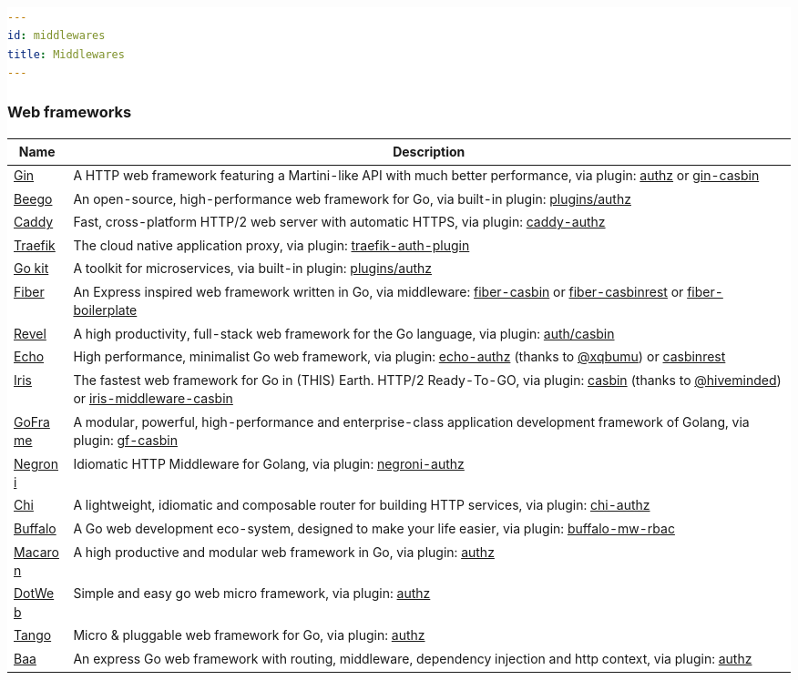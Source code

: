 ```yaml
---
id: middlewares
title: Middlewares
---
```


### Web frameworks




Name | Description
----|----
[Gin](https://github.com/gin-gonic/gin) | A HTTP web framework featuring a Martini-like API with much better performance, via plugin: [authz](https://github.com/gin-contrib/authz) or [gin-casbin](https://github.com/maxwellhertz/gin-casbin)
[Beego](https://github.com/beego/beego) | An open-source, high-performance web framework for Go, via built-in plugin: [plugins/authz](https://github.com/astaxie/beego/blob/master/plugins/authz)
[Caddy](https://github.com/caddyserver/caddy) | Fast, cross-platform HTTP/2 web server with automatic HTTPS, via plugin: [caddy-authz](https://github.com/casbin/caddy-authz)
[Traefik](https://github.com/traefik/traefik) | The cloud native application proxy, via plugin: [traefik-auth-plugin](https://github.com/Knight-7/auth-plugin)
[Go kit](https://github.com/go-kit/kit) | A toolkit for microservices, via built-in plugin: [plugins/authz](https://github.com/go-kit/kit/tree/master/auth/casbin)
[Fiber](https://github.com/gofiber/fiber) | An Express inspired web framework written in Go, via middleware: [fiber-casbin](https://github.com/arsmn/fiber-casbin) or [fiber-casbinrest](https://github.com/prongbang/fiber-casbinrest) or [fiber-boilerplate](https://github.com/sujit-baniya/fiber-boilerplate)
[Revel](https://github.com/revel/revel) | A high productivity, full-stack web framework for the Go language, via plugin: [auth/casbin](https://github.com/revel/modules/tree/master/auth/casbin)
[Echo](https://github.com/labstack/echo) | High performance, minimalist Go web framework, via plugin: [echo-authz](https://github.com/labstack/echo-contrib/tree/master/casbin) (thanks to [@xqbumu](https://github.com/xqbumu)) or [casbinrest](https://github.com/prongbang/casbinrest)
[Iris](https://github.com/kataras/iris) | The fastest web framework for Go in (THIS) Earth. HTTP/2 Ready-To-GO, via plugin: [casbin](https://github.com/iris-contrib/middleware/tree/master/casbin) (thanks to [@hiveminded](https://github.com/hiveminded)) or [iris-middleware-casbin](https://github.com/kokobing/iris-middleware-casbin)
[GoFrame](https://github.com/gogf/gf) | A modular, powerful, high-performance and enterprise-class application development framework of Golang, via plugin: [gf-casbin](https://github.com/dobyte/gf-casbin)
[Negroni](https://github.com/urfave/negroni) | Idiomatic HTTP Middleware for Golang, via plugin: [negroni-authz](https://github.com/casbin/negroni-authz)
[Chi](https://github.com/pressly/chi) | A lightweight, idiomatic and composable router for building HTTP services, via plugin: [chi-authz](https://github.com/casbin/chi-authz)
[Buffalo](https://github.com/gobuffalo/buffalo) | A Go web development eco-system, designed to make your life easier, via plugin: [buffalo-mw-rbac](https://github.com/kgosse/buffalo-mw-rbac)
[Macaron](https://github.com/go-macaron/macaron) | A high productive and modular web framework in Go, via plugin: [authz](https://github.com/go-macaron/authz)
[DotWeb](https://github.com/devfeel/dotweb) | Simple and easy go web micro framework, via plugin: [authz](https://github.com/devfeel/middleware/tree/master/authz)
[Tango](https://github.com/lunny/tango) | Micro & pluggable web framework for Go, via plugin: [authz](https://gitea.com/tango/authz)
[Baa](https://github.com/go-baa/baa) | An express Go web framework with routing, middleware, dependency injection and http context, via plugin: [authz](https://github.com/baa-middleware/authz)
